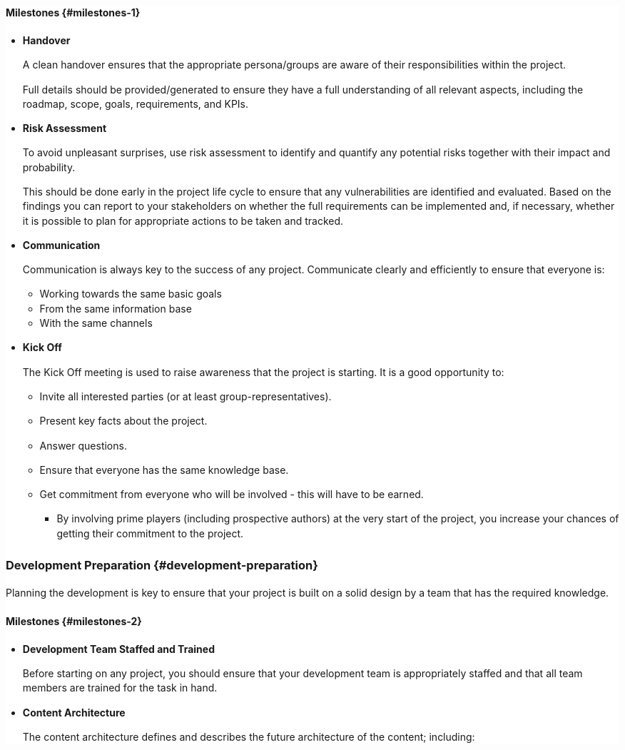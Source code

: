 #### Milestones {#milestones-1}

* **Handover**

  A clean handover ensures that the appropriate persona/groups are aware of their responsibilities within the project.

  Full details should be provided/generated to ensure they have a full understanding of all relevant aspects, including the roadmap, scope, goals, requirements, and KPIs.

* **Risk Assessment**

  To avoid unpleasant surprises, use risk assessment to identify and quantify any potential risks together with their impact and probability.

  This should be done early in the project life cycle to ensure that any vulnerabilities are identified and evaluated. Based on the findings you can report to your stakeholders on whether the full requirements can be implemented and, if necessary, whether it is possible to plan for appropriate actions to be taken and tracked.

* **Communication**

  Communication is always key to the success of any project. Communicate clearly and efficiently to ensure that everyone is:

    * Working towards the same basic goals
    * From the same information base
    * With the same channels

* **Kick Off**

  The Kick Off meeting is used to raise awareness that the project is starting. It is a good opportunity to:

    * Invite all interested parties (or at least group-representatives).
    * Present key facts about the project.
    * Answer questions.
    * Ensure that everyone has the same knowledge base.
    * Get commitment from everyone who will be involved - this will have to be earned.

        * By involving prime players (including prospective authors) at the very start of the project, you increase your chances of getting their commitment to the project.

### Development Preparation {#development-preparation}

Planning the development is key to ensure that your project is built on a solid design by a team that has the required knowledge.

#### Milestones {#milestones-2}

* **Development Team Staffed and Trained**

  Before starting on any project, you should ensure that your development team is appropriately staffed and that all team members are trained for the task in hand.

* **Content Architecture**

  The content architecture defines and describes the future architecture of the content; including:

